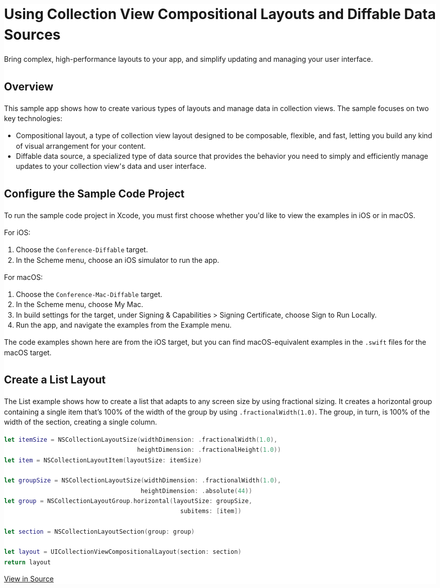 # Using Collection View Compositional Layouts and Diffable Data Sources

Bring complex, high-performance layouts to your app, and simplify updating and managing your user interface.

## Overview

This sample app shows how to create various types of layouts and manage data in collection views. The sample focuses on two key technologies:

* Compositional layout, a type of collection view layout designed to be composable, flexible, and fast, letting you build any kind of visual arrangement for your content.
* Diffable data source, a specialized type of data source that provides the behavior you need to simply and efficiently manage updates to your collection view's data and user interface. 

## Configure the Sample Code Project

To run the sample code project in Xcode, you must first choose whether you'd like to view the examples in iOS or in macOS. 

For iOS:
1. Choose the `Conference-Diffable` target.
2. In the Scheme menu, choose an iOS simulator to run the app.

For macOS: 
1. Choose the `Conference-Mac-Diffable` target.
2. In the Scheme menu, choose My Mac.
3. In build settings for the target, under Signing & Capabilities > Signing Certificate, choose Sign to Run Locally.
4. Run the app, and navigate the examples from the Example menu.

The code examples shown here are from the iOS target, but you can find macOS-equivalent examples in the `.swift` files for the macOS target.

## Create a List Layout

The List example shows how to create a list that adapts to any screen size by using fractional sizing. It creates a horizontal group containing a single item that’s 100% of the width of the group by using `.fractionalWidth(1.0)`. The group, in turn, is 100% of the width of the section, creating a single column.

``` swift
let itemSize = NSCollectionLayoutSize(widthDimension: .fractionalWidth(1.0),
                                     heightDimension: .fractionalHeight(1.0))
let item = NSCollectionLayoutItem(layoutSize: itemSize)

let groupSize = NSCollectionLayoutSize(widthDimension: .fractionalWidth(1.0),
                                      heightDimension: .absolute(44))
let group = NSCollectionLayoutGroup.horizontal(layoutSize: groupSize,
                                                 subitems: [item])

let section = NSCollectionLayoutSection(group: group)

let layout = UICollectionViewCompositionalLayout(section: section)
return layout
```
[View in Source](x-source-tag://List)
